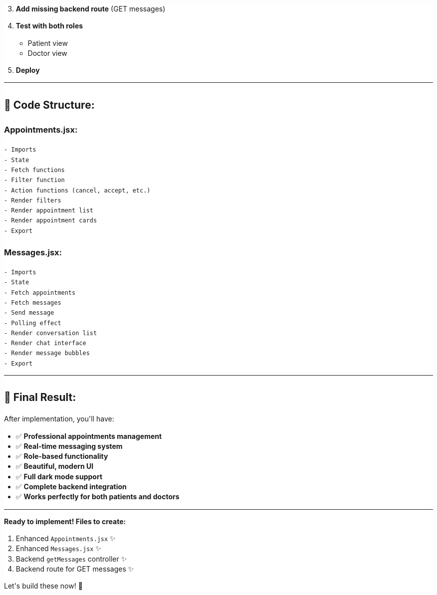 3. **Add missing backend route** (GET messages)

4. **Test with both roles**
   - Patient view
   - Doctor view

5. **Deploy**

---

## 📝 **Code Structure:**

### **Appointments.jsx:**
```
- Imports
- State
- Fetch functions
- Filter function
- Action functions (cancel, accept, etc.)
- Render filters
- Render appointment list
- Render appointment cards
- Export
```

### **Messages.jsx:**
```
- Imports
- State
- Fetch appointments
- Fetch messages
- Send message
- Polling effect
- Render conversation list
- Render chat interface
- Render message bubbles
- Export
```

---

## 🎉 **Final Result:**

After implementation, you'll have:
- ✅ **Professional appointments management**
- ✅ **Real-time messaging system**
- ✅ **Role-based functionality**
- ✅ **Beautiful, modern UI**
- ✅ **Full dark mode support**
- ✅ **Complete backend integration**
- ✅ **Works perfectly for both patients and doctors**

---

**Ready to implement! Files to create:**
1. Enhanced `Appointments.jsx` ✨
2. Enhanced `Messages.jsx` ✨
3. Backend `getMessages` controller ✨
4. Backend route for GET messages ✨

Let's build these now! 🚀
